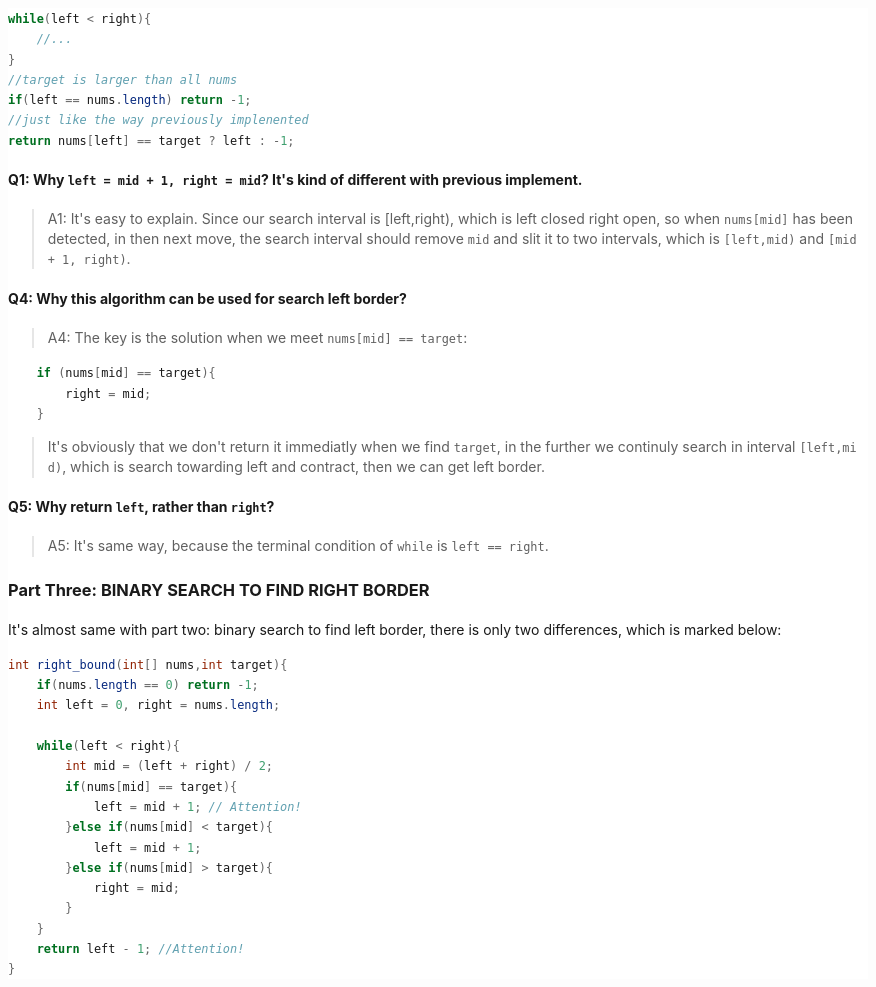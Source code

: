 ```java
while(left < right){
    //...
}
//target is larger than all nums
if(left == nums.length) return -1;
//just like the way previously implenented
return nums[left] == target ? left : -1;
```

#### Q1: Why `left = mid + 1, right = mid`? It's kind of different with previous implement.

>A1: It's easy to explain. Since our search interval is [left,right), which is left closed right open, so when `nums[mid]` has been detected, in then next move, the search interval should remove `mid` and slit it to two intervals, which is `[left,mid)` and `[mid + 1, right)`.

#### Q4: Why this algorithm can be used for search left border?

>A4: The key is the solution when we meet `nums[mid] == target`:
```java
    if (nums[mid] == target){
        right = mid;
    }
```

>It's obviously that we don't return it immediatly when we find `target`, in the further we continuly search in interval `[left,mid)`, which is search towarding left and contract, then we can get left border.

#### Q5: Why return `left`, rather than `right`?

>A5: It's same way, because the terminal condition of `while` is `left == right`.

### Part Three: BINARY SEARCH TO FIND RIGHT BORDER

It's almost same with part two: binary search to find left border, there is only two differences, which is marked below:

```java
int right_bound(int[] nums,int target){
    if(nums.length == 0) return -1;
    int left = 0, right = nums.length;

    while(left < right){
        int mid = (left + right) / 2;
        if(nums[mid] == target){
            left = mid + 1; // Attention!
        }else if(nums[mid] < target){
            left = mid + 1;
        }else if(nums[mid] > target){
            right = mid;
        }
    }
    return left - 1; //Attention!
}
```
